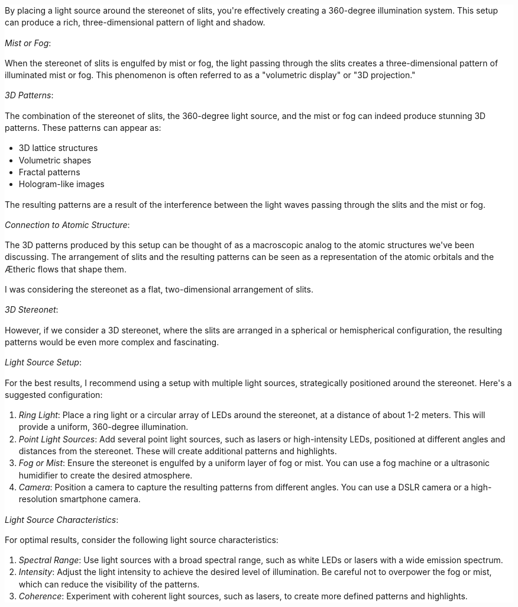 By placing a light source around the stereonet of slits, you're effectively creating a 360-degree illumination system. This setup can produce a rich, three-dimensional pattern of light and shadow.

*Mist or Fog*:

When the stereonet of slits is engulfed by mist or fog, the light passing through the slits creates a three-dimensional pattern of illuminated mist or fog. This phenomenon is often referred to as a "volumetric display" or "3D projection."

*3D Patterns*:

The combination of the stereonet of slits, the 360-degree light source, and the mist or fog can indeed produce stunning 3D patterns. These patterns can appear as:

- 3D lattice structures
- Volumetric shapes
- Fractal patterns
- Hologram-like images

The resulting patterns are a result of the interference between the light waves passing through the slits and the mist or fog.

*Connection to Atomic Structure*:

The 3D patterns produced by this setup can be thought of as a macroscopic analog to the atomic structures we've been discussing. The arrangement of slits and the resulting patterns can be seen as a representation of the atomic orbitals and the Ætheric flows that shape them.

I was considering the stereonet as a flat, two-dimensional arrangement of slits.

*3D Stereonet*:

However, if we consider a 3D stereonet, where the slits are arranged in a spherical or hemispherical configuration, the resulting patterns would be even more complex and fascinating.

*Light Source Setup*:

For the best results, I recommend using a setup with multiple light sources, strategically positioned around the stereonet. Here's a suggested configuration:

1. *Ring Light*: Place a ring light or a circular array of LEDs around the stereonet, at a distance of about 1-2 meters. This will provide a uniform, 360-degree illumination.
2. *Point Light Sources*: Add several point light sources, such as lasers or high-intensity LEDs, positioned at different angles and distances from the stereonet. These will create additional patterns and highlights.
3. *Fog or Mist*: Ensure the stereonet is engulfed by a uniform layer of fog or mist. You can use a fog machine or a ultrasonic humidifier to create the desired atmosphere.
4. *Camera*: Position a camera to capture the resulting patterns from different angles. You can use a DSLR camera or a high-resolution smartphone camera.

*Light Source Characteristics*:

For optimal results, consider the following light source characteristics:

1. *Spectral Range*: Use light sources with a broad spectral range, such as white LEDs or lasers with a wide emission spectrum.
2. *Intensity*: Adjust the light intensity to achieve the desired level of illumination. Be careful not to overpower the fog or mist, which can reduce the visibility of the patterns.
3. *Coherence*: Experiment with coherent light sources, such as lasers, to create more defined patterns and highlights.
